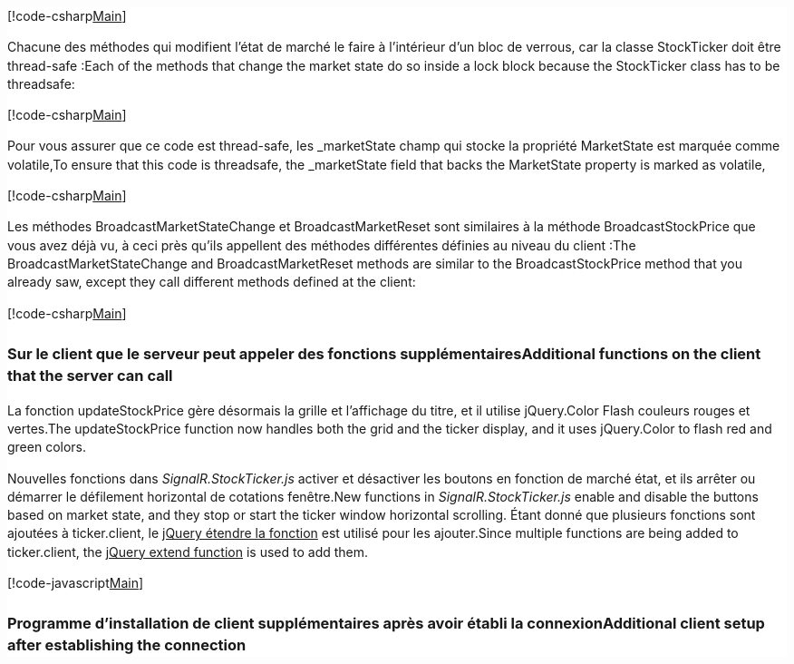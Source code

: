 [!code-csharp[Main](tutorial-server-broadcast-with-signalr/samples/sample24.cs)]

<span data-ttu-id="79ff3-344">Chacune des méthodes qui modifient l’état de marché le faire à l’intérieur d’un bloc de verrous, car la classe StockTicker doit être thread-safe :</span><span class="sxs-lookup"><span data-stu-id="79ff3-344">Each of the methods that change the market state do so inside a lock block because the StockTicker class has to be threadsafe:</span></span>

[!code-csharp[Main](tutorial-server-broadcast-with-signalr/samples/sample25.cs)]

<span data-ttu-id="79ff3-345">Pour vous assurer que ce code est thread-safe, les \_marketState champ qui stocke la propriété MarketState est marquée comme volatile,</span><span class="sxs-lookup"><span data-stu-id="79ff3-345">To ensure that this code is threadsafe, the \_marketState field that backs the MarketState property is marked as volatile,</span></span>

[!code-csharp[Main](tutorial-server-broadcast-with-signalr/samples/sample26.cs)]

<span data-ttu-id="79ff3-346">Les méthodes BroadcastMarketStateChange et BroadcastMarketReset sont similaires à la méthode BroadcastStockPrice que vous avez déjà vu, à ceci près qu’ils appellent des méthodes différentes définies au niveau du client :</span><span class="sxs-lookup"><span data-stu-id="79ff3-346">The BroadcastMarketStateChange and BroadcastMarketReset methods are similar to the BroadcastStockPrice method that you already saw, except they call different methods defined at the client:</span></span>

[!code-csharp[Main](tutorial-server-broadcast-with-signalr/samples/sample27.cs)]

### <a name="additional-functions-on-the-client-that-the-server-can-call"></a><span data-ttu-id="79ff3-347">Sur le client que le serveur peut appeler des fonctions supplémentaires</span><span class="sxs-lookup"><span data-stu-id="79ff3-347">Additional functions on the client that the server can call</span></span>

<span data-ttu-id="79ff3-348">La fonction updateStockPrice gère désormais la grille et l’affichage du titre, et il utilise jQuery.Color Flash couleurs rouges et vertes.</span><span class="sxs-lookup"><span data-stu-id="79ff3-348">The updateStockPrice function now handles both the grid and the ticker display, and it uses jQuery.Color to flash red and green colors.</span></span>

<span data-ttu-id="79ff3-349">Nouvelles fonctions dans *SignalR.StockTicker.js* activer et désactiver les boutons en fonction de marché état, et ils arrêter ou démarrer le défilement horizontal de cotations fenêtre.</span><span class="sxs-lookup"><span data-stu-id="79ff3-349">New functions in *SignalR.StockTicker.js* enable and disable the buttons based on market state, and they stop or start the ticker window horizontal scrolling.</span></span> <span data-ttu-id="79ff3-350">Étant donné que plusieurs fonctions sont ajoutées à ticker.client, le [jQuery étendre la fonction](http://api.jquery.com/jQuery.extend/) est utilisé pour les ajouter.</span><span class="sxs-lookup"><span data-stu-id="79ff3-350">Since multiple functions are being added to ticker.client, the [jQuery extend function](http://api.jquery.com/jQuery.extend/) is used to add them.</span></span>

[!code-javascript[Main](tutorial-server-broadcast-with-signalr/samples/sample28.js)]

### <a name="additional-client-setup-after-establishing-the-connection"></a><span data-ttu-id="79ff3-351">Programme d’installation de client supplémentaires après avoir établi la connexion</span><span class="sxs-lookup"><span data-stu-id="79ff3-351">Additional client setup after establishing the connection</span></span>
